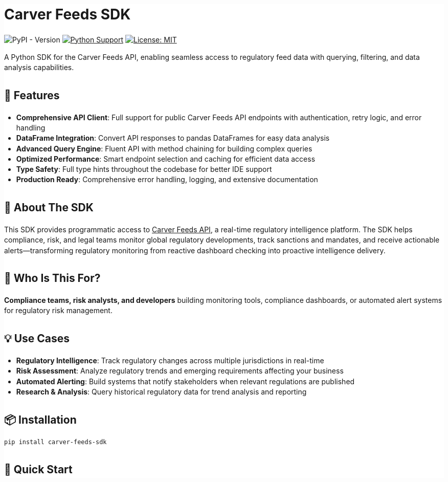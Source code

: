 # Carver Feeds SDK

![PyPI - Version](https://img.shields.io/pypi/v/carver-feeds-sdk)
[![Python Support](https://img.shields.io/pypi/pyversions/carver-feeds-sdk.svg)](https://pypi.org/project/carver-feeds-sdk/)
[![License: MIT](https://img.shields.io/badge/License-MIT-yellow.svg)](https://opensource.org/licenses/MIT)

A Python SDK for the Carver Feeds API, enabling seamless access to regulatory feed data with querying, filtering, and data analysis capabilities.

## 🎯 Features

- **Comprehensive API Client**: Full support for public Carver Feeds API endpoints with authentication, retry logic, and error handling
- **DataFrame Integration**: Convert API responses to pandas DataFrames for easy data analysis
- **Advanced Query Engine**: Fluent API with method chaining for building complex queries
- **Optimized Performance**: Smart endpoint selection and caching for efficient data access
- **Type Safety**: Full type hints throughout the codebase for better IDE support
- **Production Ready**: Comprehensive error handling, logging, and extensive documentation

## 🏢 About The SDK

This SDK provides programmatic access to [Carver Feeds API](https://app.carveragents.ai/api-docs/), a real-time regulatory intelligence platform. The SDK helps compliance, risk, and legal teams monitor global regulatory developments, track sanctions and mandates, and receive actionable alerts—transforming regulatory monitoring from reactive dashboard checking into proactive intelligence delivery.

## 👥 Who Is This For?

**Compliance teams, risk analysts, and developers** building monitoring tools, compliance dashboards, or automated alert systems for regulatory risk management.

## 💡 Use Cases

- **Regulatory Intelligence**: Track regulatory changes across multiple jurisdictions in real-time
- **Risk Assessment**: Analyze regulatory trends and emerging requirements affecting your business
- **Automated Alerting**: Build systems that notify stakeholders when relevant regulations are published
- **Research & Analysis**: Query historical regulatory data for trend analysis and reporting

## 📦 Installation

```bash
pip install carver-feeds-sdk
```

## 🚀 Quick Start
